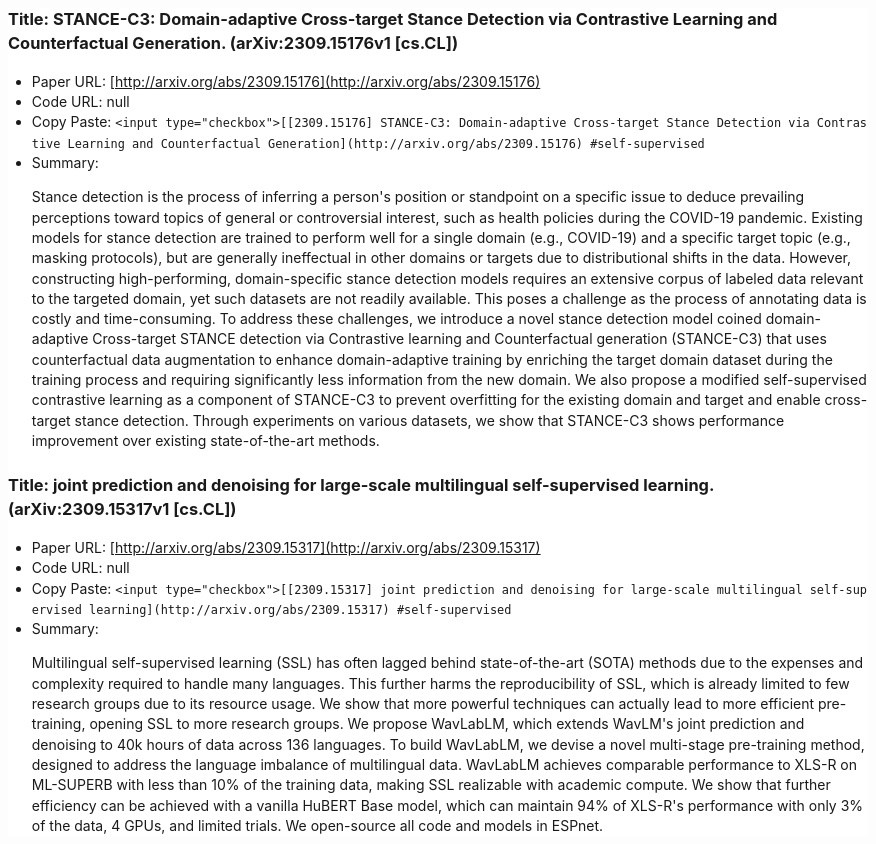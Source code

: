 ### Title: STANCE-C3: Domain-adaptive Cross-target Stance Detection via Contrastive Learning and Counterfactual Generation. (arXiv:2309.15176v1 [cs.CL])
* Paper URL: [http://arxiv.org/abs/2309.15176](http://arxiv.org/abs/2309.15176)
* Code URL: null
* Copy Paste: `<input type="checkbox">[[2309.15176] STANCE-C3: Domain-adaptive Cross-target Stance Detection via Contrastive Learning and Counterfactual Generation](http://arxiv.org/abs/2309.15176) #self-supervised`
* Summary: <p>Stance detection is the process of inferring a person's position or
standpoint on a specific issue to deduce prevailing perceptions toward topics
of general or controversial interest, such as health policies during the
COVID-19 pandemic. Existing models for stance detection are trained to perform
well for a single domain (e.g., COVID-19) and a specific target topic (e.g.,
masking protocols), but are generally ineffectual in other domains or targets
due to distributional shifts in the data. However, constructing
high-performing, domain-specific stance detection models requires an extensive
corpus of labeled data relevant to the targeted domain, yet such datasets are
not readily available. This poses a challenge as the process of annotating data
is costly and time-consuming. To address these challenges, we introduce a novel
stance detection model coined domain-adaptive Cross-target STANCE detection via
Contrastive learning and Counterfactual generation (STANCE-C3) that uses
counterfactual data augmentation to enhance domain-adaptive training by
enriching the target domain dataset during the training process and requiring
significantly less information from the new domain. We also propose a modified
self-supervised contrastive learning as a component of STANCE-C3 to prevent
overfitting for the existing domain and target and enable cross-target stance
detection. Through experiments on various datasets, we show that STANCE-C3
shows performance improvement over existing state-of-the-art methods.
</p>

### Title: joint prediction and denoising for large-scale multilingual self-supervised learning. (arXiv:2309.15317v1 [cs.CL])
* Paper URL: [http://arxiv.org/abs/2309.15317](http://arxiv.org/abs/2309.15317)
* Code URL: null
* Copy Paste: `<input type="checkbox">[[2309.15317] joint prediction and denoising for large-scale multilingual self-supervised learning](http://arxiv.org/abs/2309.15317) #self-supervised`
* Summary: <p>Multilingual self-supervised learning (SSL) has often lagged behind
state-of-the-art (SOTA) methods due to the expenses and complexity required to
handle many languages. This further harms the reproducibility of SSL, which is
already limited to few research groups due to its resource usage. We show that
more powerful techniques can actually lead to more efficient pre-training,
opening SSL to more research groups. We propose WavLabLM, which extends WavLM's
joint prediction and denoising to 40k hours of data across 136 languages. To
build WavLabLM, we devise a novel multi-stage pre-training method, designed to
address the language imbalance of multilingual data. WavLabLM achieves
comparable performance to XLS-R on ML-SUPERB with less than 10% of the training
data, making SSL realizable with academic compute. We show that further
efficiency can be achieved with a vanilla HuBERT Base model, which can maintain
94% of XLS-R's performance with only 3% of the data, 4 GPUs, and limited
trials. We open-source all code and models in ESPnet.
</p>

